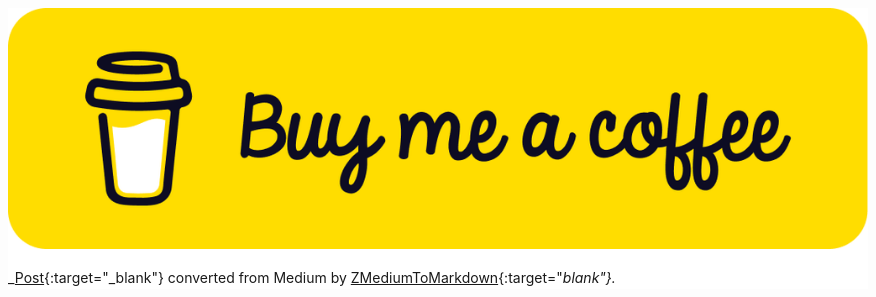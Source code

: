 
![](/assets/895bb92b0c08/1*QCQqlZr6doDP-cszzpaSpw.png)




_[Post](https://medium.com/@cch.chichieh/local-graphrag-llama-cpp-%E4%BD%BF%E7%94%A8%E5%9C%B0%E7%AB%AF-llm-895bb92b0c08){:target="_blank"} converted from Medium by [ZMediumToMarkdown](https://github.com/ZhgChgLi/ZMediumToMarkdown){:target="_blank"}._
